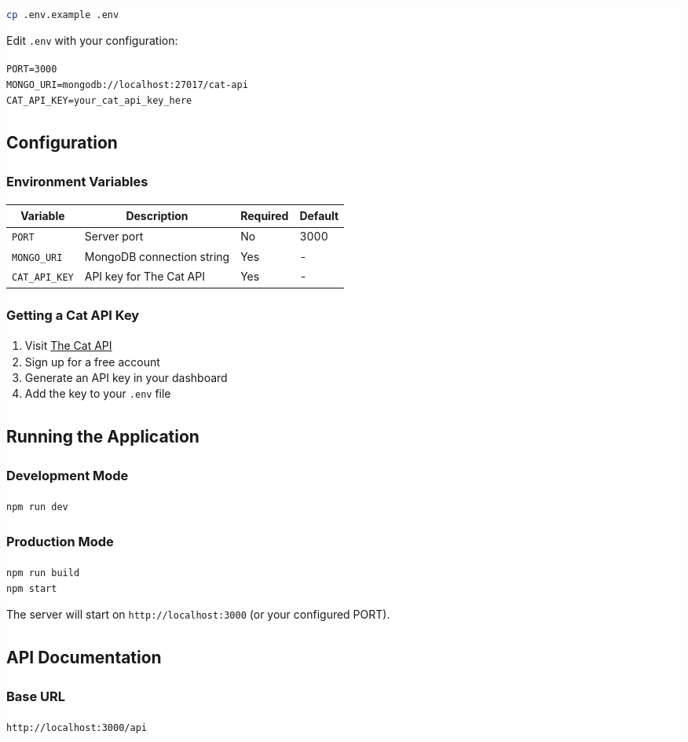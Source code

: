   ```bash
   cp .env.example .env
   ```

   Edit `.env` with your configuration:

   ```env
   PORT=3000
   MONGO_URI=mongodb://localhost:27017/cat-api
   CAT_API_KEY=your_cat_api_key_here
   ```

## Configuration

### Environment Variables

| Variable | Description | Required | Default |
|----------|-------------|----------|---------|
| `PORT` | Server port | No | 3000 |
| `MONGO_URI` | MongoDB connection string | Yes | - |
| `CAT_API_KEY` | API key for The Cat API | Yes | - |

### Getting a Cat API Key

1. Visit [The Cat API](https://thecatapi.com/)
2. Sign up for a free account
3. Generate an API key in your dashboard
4. Add the key to your `.env` file

## Running the Application

### Development Mode

```bash
npm run dev
```

### Production Mode

```bash
npm run build
npm start
```

The server will start on `http://localhost:3000` (or your configured PORT).

## API Documentation

### Base URL

```bash
http://localhost:3000/api
```

